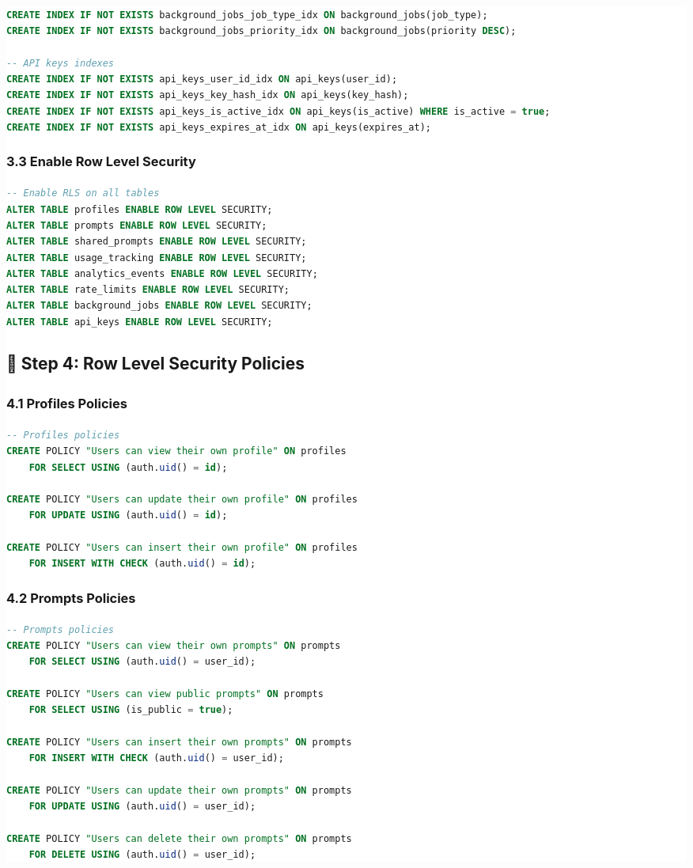 ```sql
CREATE INDEX IF NOT EXISTS background_jobs_job_type_idx ON background_jobs(job_type);
CREATE INDEX IF NOT EXISTS background_jobs_priority_idx ON background_jobs(priority DESC);

-- API keys indexes
CREATE INDEX IF NOT EXISTS api_keys_user_id_idx ON api_keys(user_id);
CREATE INDEX IF NOT EXISTS api_keys_key_hash_idx ON api_keys(key_hash);
CREATE INDEX IF NOT EXISTS api_keys_is_active_idx ON api_keys(is_active) WHERE is_active = true;
CREATE INDEX IF NOT EXISTS api_keys_expires_at_idx ON api_keys(expires_at);
```

### 3.3 Enable Row Level Security
```sql
-- Enable RLS on all tables
ALTER TABLE profiles ENABLE ROW LEVEL SECURITY;
ALTER TABLE prompts ENABLE ROW LEVEL SECURITY;
ALTER TABLE shared_prompts ENABLE ROW LEVEL SECURITY;
ALTER TABLE usage_tracking ENABLE ROW LEVEL SECURITY;
ALTER TABLE analytics_events ENABLE ROW LEVEL SECURITY;
ALTER TABLE rate_limits ENABLE ROW LEVEL SECURITY;
ALTER TABLE background_jobs ENABLE ROW LEVEL SECURITY;
ALTER TABLE api_keys ENABLE ROW LEVEL SECURITY;
```

## 🔐 **Step 4: Row Level Security Policies**

### 4.1 Profiles Policies
```sql
-- Profiles policies
CREATE POLICY "Users can view their own profile" ON profiles
    FOR SELECT USING (auth.uid() = id);

CREATE POLICY "Users can update their own profile" ON profiles
    FOR UPDATE USING (auth.uid() = id);

CREATE POLICY "Users can insert their own profile" ON profiles
    FOR INSERT WITH CHECK (auth.uid() = id);
```

### 4.2 Prompts Policies
```sql
-- Prompts policies
CREATE POLICY "Users can view their own prompts" ON prompts
    FOR SELECT USING (auth.uid() = user_id);

CREATE POLICY "Users can view public prompts" ON prompts
    FOR SELECT USING (is_public = true);

CREATE POLICY "Users can insert their own prompts" ON prompts
    FOR INSERT WITH CHECK (auth.uid() = user_id);

CREATE POLICY "Users can update their own prompts" ON prompts
    FOR UPDATE USING (auth.uid() = user_id);

CREATE POLICY "Users can delete their own prompts" ON prompts
    FOR DELETE USING (auth.uid() = user_id);
```

